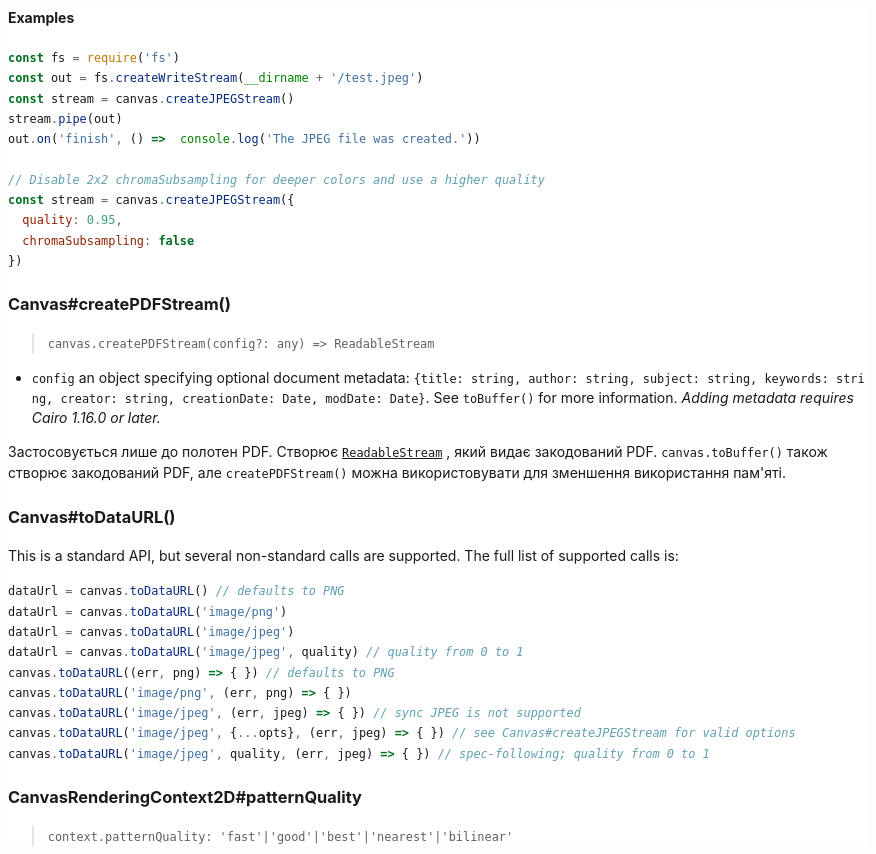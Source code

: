 #### Examples

```js
const fs = require('fs')
const out = fs.createWriteStream(__dirname + '/test.jpeg')
const stream = canvas.createJPEGStream()
stream.pipe(out)
out.on('finish', () =>  console.log('The JPEG file was created.'))

// Disable 2x2 chromaSubsampling for deeper colors and use a higher quality
const stream = canvas.createJPEGStream({
  quality: 0.95,
  chromaSubsampling: false
})
```

### Canvas#createPDFStream()

> ```
> canvas.createPDFStream(config?: any) => ReadableStream
> ```

- `config` an object specifying optional document metadata: `{title: string, author: string, subject: string, keywords: string, creator: string, creationDate: Date, modDate: Date}`. See `toBuffer()` for more information. *Adding metadata requires Cairo 1.16.0 or later.*

Застосовується лише до полотен PDF. Створює  [`ReadableStream`](https://nodejs.org/api/stream.html#stream_class_stream_readable) , який видає закодований PDF. `canvas.toBuffer()` також створює закодований PDF, але `createPDFStream()` можна використовувати для зменшення використання пам'яті.

### Canvas#toDataURL()

This is a standard API, but several non-standard calls are supported. The full list of supported calls is:

```js
dataUrl = canvas.toDataURL() // defaults to PNG
dataUrl = canvas.toDataURL('image/png')
dataUrl = canvas.toDataURL('image/jpeg')
dataUrl = canvas.toDataURL('image/jpeg', quality) // quality from 0 to 1
canvas.toDataURL((err, png) => { }) // defaults to PNG
canvas.toDataURL('image/png', (err, png) => { })
canvas.toDataURL('image/jpeg', (err, jpeg) => { }) // sync JPEG is not supported
canvas.toDataURL('image/jpeg', {...opts}, (err, jpeg) => { }) // see Canvas#createJPEGStream for valid options
canvas.toDataURL('image/jpeg', quality, (err, jpeg) => { }) // spec-following; quality from 0 to 1
```

### CanvasRenderingContext2D#patternQuality

> ```
> context.patternQuality: 'fast'|'good'|'best'|'nearest'|'bilinear'
> ```
